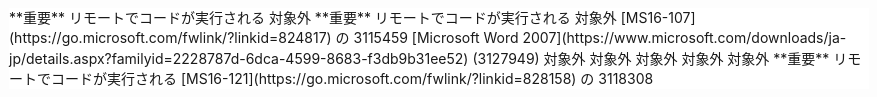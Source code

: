 </td>
<td style="border:1px solid black;">
**重要**  
リモートでコードが実行される

</td>
<td style="border:1px solid black;">
対象外

</td>
<td style="border:1px solid black;">
**重要**  
リモートでコードが実行される

</td>
<td style="border:1px solid black;">
対象外

</td>
<td style="border:1px solid black;">
[MS16-107](https://go.microsoft.com/fwlink/?linkid=824817) の 3115459

</td>
</tr>
<tr>
<td style="border:1px solid black;">
[Microsoft Word 2007](https://www.microsoft.com/downloads/ja-jp/details.aspx?familyid=2228787d-6dca-4599-8683-f3db9b31ee52)  
(3127949)

</td>
<td style="border:1px solid black;">
対象外

</td>
<td style="border:1px solid black;">
対象外

</td>
<td style="border:1px solid black;">
対象外

</td>
<td style="border:1px solid black;">
対象外

</td>
<td style="border:1px solid black;">
対象外

</td>
<td style="border:1px solid black;">
**重要**  
リモートでコードが実行される

</td>
<td style="border:1px solid black;">
[MS16-121](https://go.microsoft.com/fwlink/?linkid=828158) の 3118308
